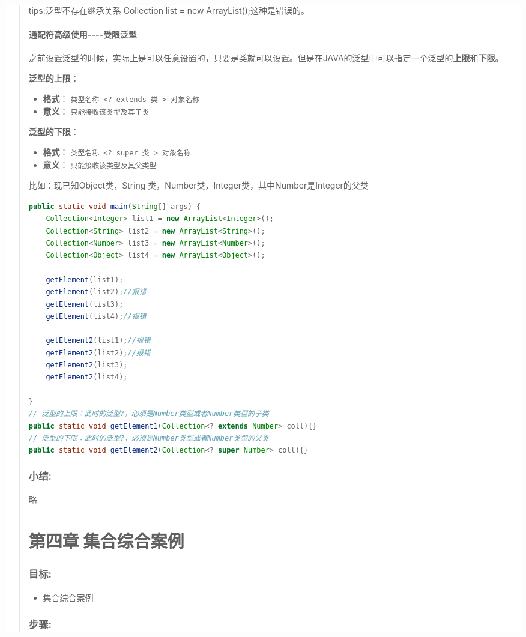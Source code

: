 > tips:泛型不存在继承关系 Collection<Object> list = new ArrayList<String>();这种是错误的。

#### 通配符高级使用----受限泛型

之前设置泛型的时候，实际上是可以任意设置的，只要是类就可以设置。但是在JAVA的泛型中可以指定一个泛型的**上限**和**下限**。

**泛型的上限**：

* **格式**： `类型名称 <? extends 类 > 对象名称`
* **意义**： `只能接收该类型及其子类`

**泛型的下限**：

- **格式**： `类型名称 <? super 类 > 对象名称`
- **意义**： `只能接收该类型及其父类型`

比如：现已知Object类，String 类，Number类，Integer类，其中Number是Integer的父类

~~~java
public static void main(String[] args) {
    Collection<Integer> list1 = new ArrayList<Integer>();
    Collection<String> list2 = new ArrayList<String>();
    Collection<Number> list3 = new ArrayList<Number>();
    Collection<Object> list4 = new ArrayList<Object>();
    
    getElement(list1);
    getElement(list2);//报错
    getElement(list3);
    getElement(list4);//报错
  
    getElement2(list1);//报错
    getElement2(list2);//报错
    getElement2(list3);
    getElement2(list4);
  
}
// 泛型的上限：此时的泛型?，必须是Number类型或者Number类型的子类
public static void getElement1(Collection<? extends Number> coll){}
// 泛型的下限：此时的泛型?，必须是Number类型或者Number类型的父类
public static void getElement2(Collection<? super Number> coll){}
~~~

### 小结:

略

# 第四章 集合综合案例

### 目标:

- 集合综合案例

### 步骤:
